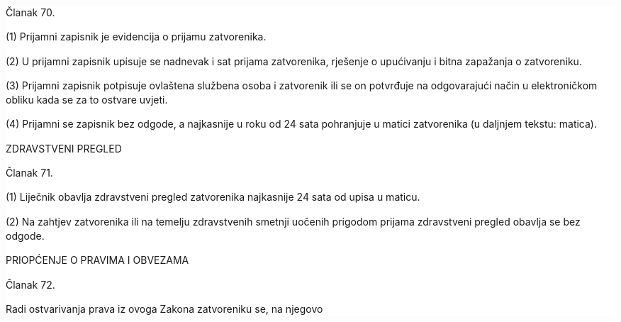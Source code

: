 Članak 70.

\(1\) Prijamni zapisnik je evidencija o prijamu zatvorenika.

\(2\) U prijamni zapisnik upisuje se nadnevak i sat prijama zatvorenika,
rješenje o upućivanju i bitna zapažanja o zatvoreniku.

\(3\) Prijamni zapisnik potpisuje ovlaštena službena osoba i zatvorenik
ili se on potvrđuje na odgovarajući način u elektroničkom obliku kada se
za to ostvare uvjeti.

\(4\) Prijamni se zapisnik bez odgode, a najkasnije u roku od 24 sata
pohranjuje u matici zatvorenika (u daljnjem tekstu: matica).

ZDRAVSTVENI PREGLED

Članak 71.

\(1\) Liječnik obavlja zdravstveni pregled zatvorenika najkasnije 24
sata od upisa u maticu.

\(2\) Na zahtjev zatvorenika ili na temelju zdravstvenih smetnji uočenih
prigodom prijama zdravstveni pregled obavlja se bez odgode.

PRIOPĆENJE O PRAVIMA I OBVEZAMA

Članak 72.

Radi ostvarivanja prava iz ovoga Zakona zatvoreniku se, na njegovo
